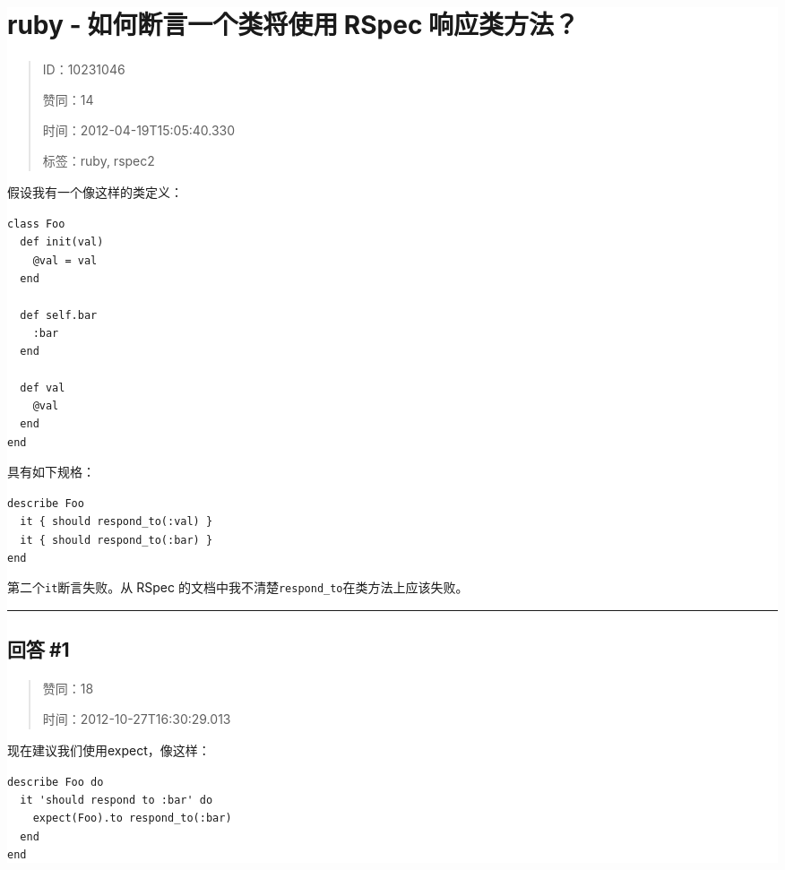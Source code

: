 # ruby - 如何断言一个类将使用 RSpec 响应类方法？

> ID：10231046
> 
> 赞同：14
> 
> 时间：2012-04-19T15:05:40.330
> 
> 标签：ruby, rspec2

假设我有一个像这样的类定义：

```
class Foo
  def init(val)
    @val = val
  end

  def self.bar
    :bar
  end

  def val
    @val
  end
end 
```

具有如下规格：

```
describe Foo
  it { should respond_to(:val) }
  it { should respond_to(:bar) }
end 
```

第二个`it`断言失败。从 RSpec 的文档中我不清楚`respond_to`在类方法上应该失败。

* * *

## 回答 #1

> 赞同：18
> 
> 时间：2012-10-27T16:30:29.013

现在建议我们使用expect，像这样：

```
describe Foo do
  it 'should respond to :bar' do
    expect(Foo).to respond_to(:bar)
  end
end 
```
